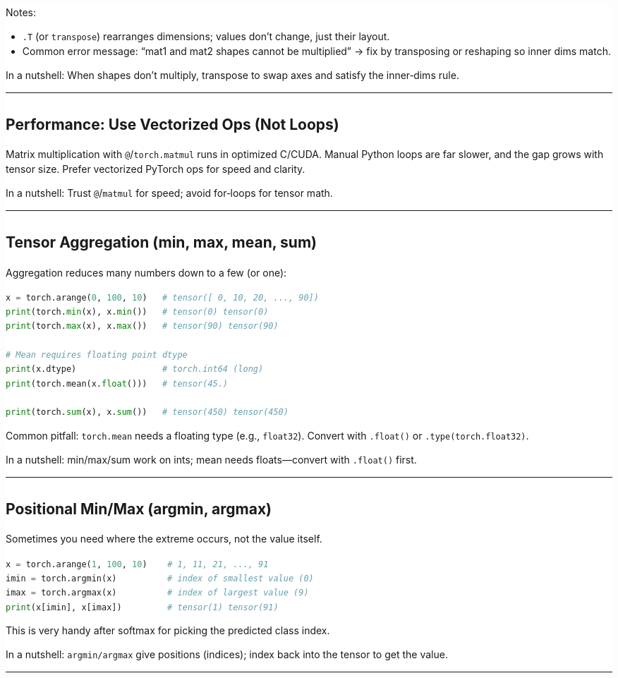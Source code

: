 Notes:
- `.T` (or `transpose`) rearranges dimensions; values don’t change, just their layout.
- Common error message: “mat1 and mat2 shapes cannot be multiplied” → fix by transposing or reshaping so inner dims match.

In a nutshell: When shapes don’t multiply, transpose to swap axes and satisfy the inner‑dims rule.

---

## Performance: Use Vectorized Ops (Not Loops)

Matrix multiplication with `@`/`torch.matmul` runs in optimized C/CUDA. Manual Python loops are far slower, and the gap grows with tensor size. Prefer vectorized PyTorch ops for speed and clarity.

In a nutshell: Trust `@`/`matmul` for speed; avoid for‑loops for tensor math.

---

## Tensor Aggregation (min, max, mean, sum)

Aggregation reduces many numbers down to a few (or one):

```python
x = torch.arange(0, 100, 10)   # tensor([ 0, 10, 20, ..., 90])
print(torch.min(x), x.min())   # tensor(0) tensor(0)
print(torch.max(x), x.max())   # tensor(90) tensor(90)

# Mean requires floating point dtype
print(x.dtype)                 # torch.int64 (long)
print(torch.mean(x.float()))   # tensor(45.)

print(torch.sum(x), x.sum())   # tensor(450) tensor(450)
```

Common pitfall: `torch.mean` needs a floating type (e.g., `float32`). Convert with `.float()` or `.type(torch.float32)`.

In a nutshell: min/max/sum work on ints; mean needs floats—convert with `.float()` first.

---

## Positional Min/Max (argmin, argmax)

Sometimes you need where the extreme occurs, not the value itself.

```python
x = torch.arange(1, 100, 10)    # 1, 11, 21, ..., 91
imin = torch.argmin(x)          # index of smallest value (0)
imax = torch.argmax(x)          # index of largest value (9)
print(x[imin], x[imax])         # tensor(1) tensor(91)
```

This is very handy after softmax for picking the predicted class index.

In a nutshell: `argmin/argmax` give positions (indices); index back into the tensor to get the value.

---